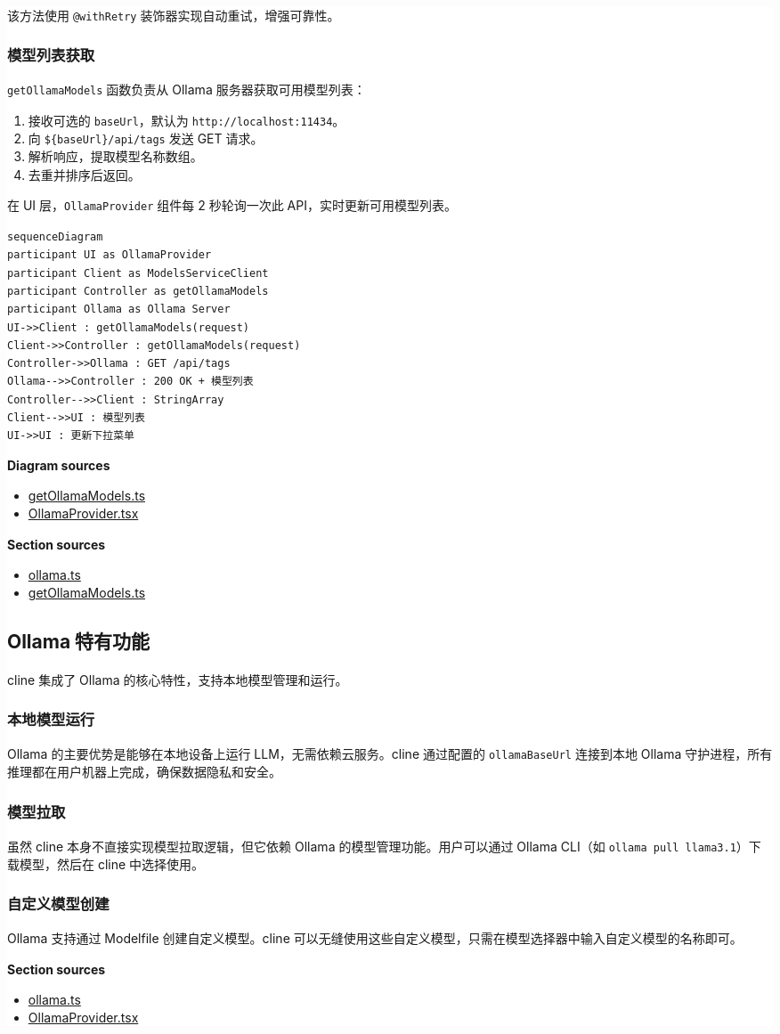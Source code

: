 该方法使用 `@withRetry` 装饰器实现自动重试，增强可靠性。

### 模型列表获取
`getOllamaModels` 函数负责从 Ollama 服务器获取可用模型列表：
1. 接收可选的 `baseUrl`，默认为 `http://localhost:11434`。
2. 向 `${baseUrl}/api/tags` 发送 GET 请求。
3. 解析响应，提取模型名称数组。
4. 去重并排序后返回。

在 UI 层，`OllamaProvider` 组件每 2 秒轮询一次此 API，实时更新可用模型列表。

```mermaid
sequenceDiagram
participant UI as OllamaProvider
participant Client as ModelsServiceClient
participant Controller as getOllamaModels
participant Ollama as Ollama Server
UI->>Client : getOllamaModels(request)
Client->>Controller : getOllamaModels(request)
Controller->>Ollama : GET /api/tags
Ollama-->>Controller : 200 OK + 模型列表
Controller-->>Client : StringArray
Client-->>UI : 模型列表
UI->>UI : 更新下拉菜单
```

**Diagram sources**
- [getOllamaModels.ts](file://src/core/controller/models/getOllamaModels.ts#L0-L26)
- [OllamaProvider.tsx](file://webview-ui/src/components/settings/providers/OllamaProvider.tsx#L31-L58)

**Section sources**
- [ollama.ts](file://src/core/api/providers/ollama.ts#L41-L81)
- [getOllamaModels.ts](file://src/core/controller/models/getOllamaModels.ts#L0-L26)

## Ollama 特有功能
cline 集成了 Ollama 的核心特性，支持本地模型管理和运行。

### 本地模型运行
Ollama 的主要优势是能够在本地设备上运行 LLM，无需依赖云服务。cline 通过配置的 `ollamaBaseUrl` 连接到本地 Ollama 守护进程，所有推理都在用户机器上完成，确保数据隐私和安全。

### 模型拉取
虽然 cline 本身不直接实现模型拉取逻辑，但它依赖 Ollama 的模型管理功能。用户可以通过 Ollama CLI（如 `ollama pull llama3.1`）下载模型，然后在 cline 中选择使用。

### 自定义模型创建
Ollama 支持通过 Modelfile 创建自定义模型。cline 可以无缝使用这些自定义模型，只需在模型选择器中输入自定义模型的名称即可。

**Section sources**
- [ollama.ts](file://src/core/api/providers/ollama.ts#L0-L122)
- [OllamaProvider.tsx](file://webview-ui/src/components/settings/providers/OllamaProvider.tsx#L0-L149)
